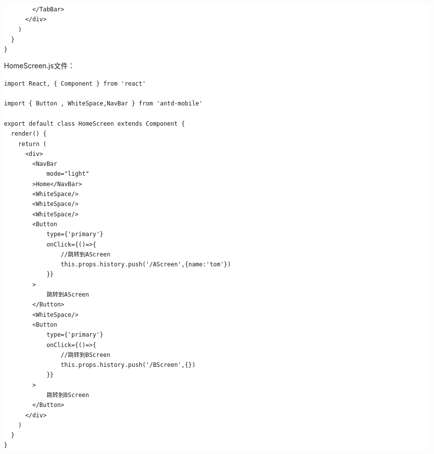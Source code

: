 ```
        </TabBar>
      </div>
    )
  }
}
```

HomeScreen.js文件：

```
import React, { Component } from 'react'

import { Button , WhiteSpace,NavBar } from 'antd-mobile'

export default class HomeScreen extends Component {
  render() {
    return (
      <div>
        <NavBar
            mode="light"
        >Home</NavBar>
        <WhiteSpace/>
        <WhiteSpace/>
        <WhiteSpace/>
        <Button
            type={'primary'}
            onClick={()=>{
                //跳转到AScreen
                this.props.history.push('/AScreen',{name:'tom'})
            }}
        >
            跳转到AScreen
        </Button>
        <WhiteSpace/>
        <Button
            type={'primary'}
            onClick={()=>{
                //跳转到BScreen
                this.props.history.push('/BScreen',{})
            }}
        >
            跳转到BScreen
        </Button>
      </div>
    )
  }
}
```